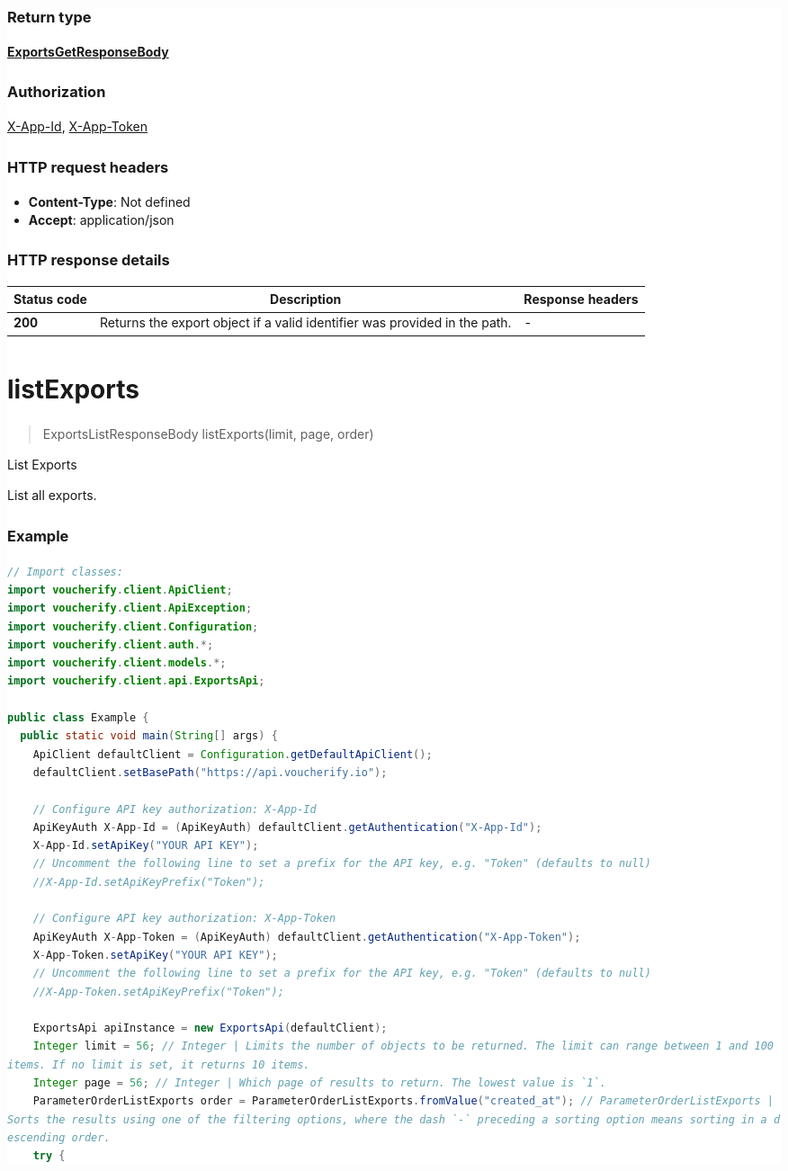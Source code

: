 ### Return type

[**ExportsGetResponseBody**](ExportsGetResponseBody.md)

### Authorization

[X-App-Id](../README.md#X-App-Id), [X-App-Token](../README.md#X-App-Token)

### HTTP request headers

 - **Content-Type**: Not defined
 - **Accept**: application/json

### HTTP response details
| Status code | Description | Response headers |
|-------------|-------------|------------------|
| **200** | Returns the export object if a valid identifier was provided in the path. |  -  |

<a id="listExports"></a>
# **listExports**
> ExportsListResponseBody listExports(limit, page, order)

List Exports

List all exports. 

### Example
```java
// Import classes:
import voucherify.client.ApiClient;
import voucherify.client.ApiException;
import voucherify.client.Configuration;
import voucherify.client.auth.*;
import voucherify.client.models.*;
import voucherify.client.api.ExportsApi;

public class Example {
  public static void main(String[] args) {
    ApiClient defaultClient = Configuration.getDefaultApiClient();
    defaultClient.setBasePath("https://api.voucherify.io");
    
    // Configure API key authorization: X-App-Id
    ApiKeyAuth X-App-Id = (ApiKeyAuth) defaultClient.getAuthentication("X-App-Id");
    X-App-Id.setApiKey("YOUR API KEY");
    // Uncomment the following line to set a prefix for the API key, e.g. "Token" (defaults to null)
    //X-App-Id.setApiKeyPrefix("Token");

    // Configure API key authorization: X-App-Token
    ApiKeyAuth X-App-Token = (ApiKeyAuth) defaultClient.getAuthentication("X-App-Token");
    X-App-Token.setApiKey("YOUR API KEY");
    // Uncomment the following line to set a prefix for the API key, e.g. "Token" (defaults to null)
    //X-App-Token.setApiKeyPrefix("Token");

    ExportsApi apiInstance = new ExportsApi(defaultClient);
    Integer limit = 56; // Integer | Limits the number of objects to be returned. The limit can range between 1 and 100 items. If no limit is set, it returns 10 items.
    Integer page = 56; // Integer | Which page of results to return. The lowest value is `1`.
    ParameterOrderListExports order = ParameterOrderListExports.fromValue("created_at"); // ParameterOrderListExports | Sorts the results using one of the filtering options, where the dash `-` preceding a sorting option means sorting in a descending order.
    try {
```